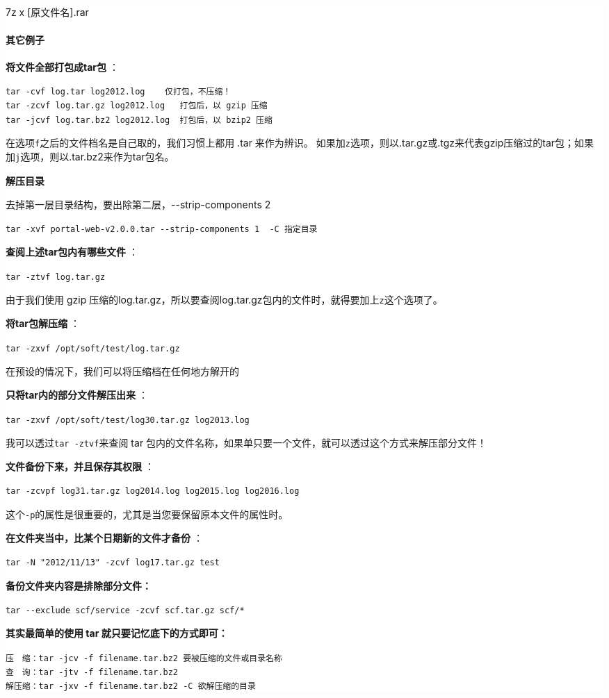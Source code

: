 7z x [原文件名].rar

#### 其它例子

**将文件全部打包成tar包** ：

```shell
tar -cvf log.tar log2012.log    仅打包，不压缩！
tar -zcvf log.tar.gz log2012.log   打包后，以 gzip 压缩
tar -jcvf log.tar.bz2 log2012.log  打包后，以 bzip2 压缩
```

在选项`f`之后的文件档名是自己取的，我们习惯上都用 .tar 来作为辨识。 如果加`z`选项，则以.tar.gz或.tgz来代表gzip压缩过的tar包；如果加`j`选项，则以.tar.bz2来作为tar包名。


**解压目录**

去掉第一层目录结构，要出除第二层，--strip-components 2

```shell
tar -xvf portal-web-v2.0.0.tar --strip-components 1  -C 指定目录
```

**查阅上述tar包内有哪些文件** ：

```shell
tar -ztvf log.tar.gz
```

由于我们使用 gzip 压缩的log.tar.gz，所以要查阅log.tar.gz包内的文件时，就得要加上`z`这个选项了。

**将tar包解压缩** ：

```shell
tar -zxvf /opt/soft/test/log.tar.gz
```

在预设的情况下，我们可以将压缩档在任何地方解开的

**只将tar内的部分文件解压出来** ：

```shell
tar -zxvf /opt/soft/test/log30.tar.gz log2013.log
```

我可以透过`tar -ztvf`来查阅 tar 包内的文件名称，如果单只要一个文件，就可以透过这个方式来解压部分文件！

**文件备份下来，并且保存其权限** ：

```shell
tar -zcvpf log31.tar.gz log2014.log log2015.log log2016.log
```

这个`-p`的属性是很重要的，尤其是当您要保留原本文件的属性时。

**在文件夹当中，比某个日期新的文件才备份** ：

```shell
tar -N "2012/11/13" -zcvf log17.tar.gz test
```

**备份文件夹内容是排除部分文件：**

```shell
tar --exclude scf/service -zcvf scf.tar.gz scf/*
```

**其实最简单的使用 tar 就只要记忆底下的方式即可：**

```shell
压　缩：tar -jcv -f filename.tar.bz2 要被压缩的文件或目录名称
查　询：tar -jtv -f filename.tar.bz2
解压缩：tar -jxv -f filename.tar.bz2 -C 欲解压缩的目录
```



